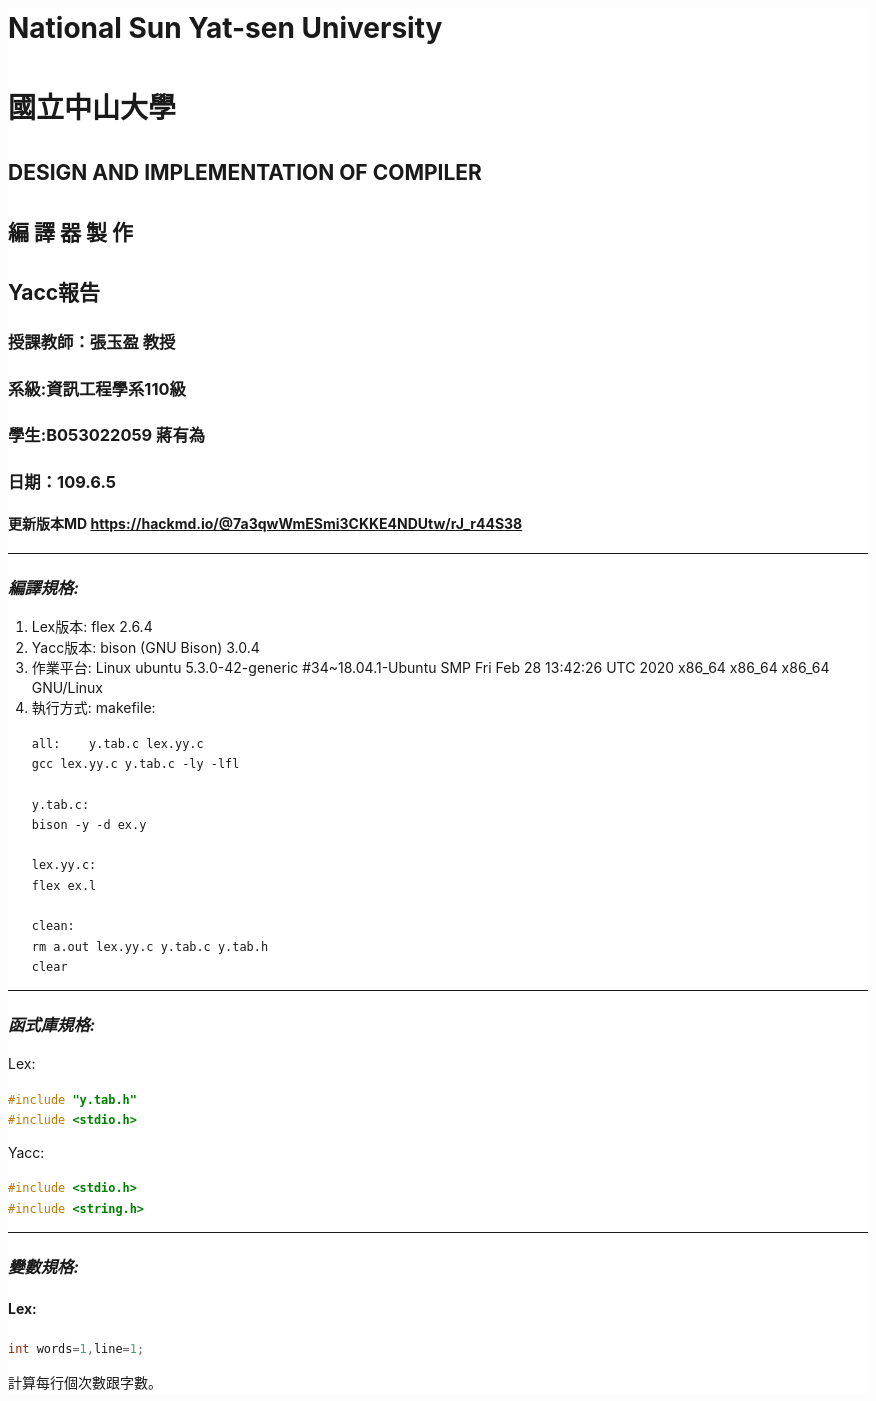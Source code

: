 # National Sun Yat-sen University 
# 國立中山大學
## DESIGN AND IMPLEMENTATION OF COMPILER
## 編    譯    器    製    作
## Yacc報告
### 授課教師：張玉盈 教授
### 系級:資訊工程學系110級
### 學生:B053022059 蔣有為
### 日期：109.6.5
#### 更新版本MD https://hackmd.io/@7a3qwWmESmi3CKKE4NDUtw/rJ_r44S38
---
### ***編譯規格:***
1. Lex版本: flex 2.6.4
2. Yacc版本: bison (GNU Bison) 3.0.4
3. 作業平台: Linux ubuntu 5.3.0-42-generic #34~18.04.1-Ubuntu SMP Fri Feb 28 13:42:26 UTC 2020 x86_64 x86_64 x86_64 GNU/Linux
4.	執行方式:
  	makefile:
    ```
    all:	y.tab.c lex.yy.c 
	gcc lex.yy.c y.tab.c -ly -lfl

    y.tab.c:
	bison -y -d ex.y

    lex.yy.c:	
	flex ex.l

    clean:
	rm a.out lex.yy.c y.tab.c y.tab.h
	clear
    ```
--- 
### ***函式庫規格:***
Lex:
```C
#include "y.tab.h"
#include <stdio.h>
```
Yacc:
```C
#include <stdio.h>
#include <string.h>
```
--- 
### ***變數規格:***
#### Lex:
```C
int words=1,line=1;
```   
計算每行個次數跟字數。
```C
```